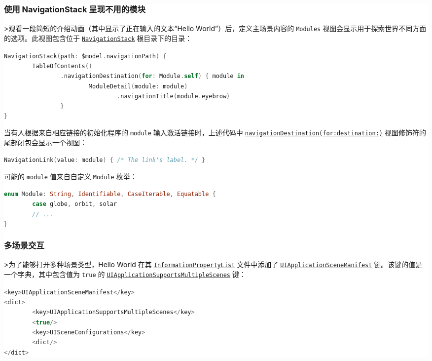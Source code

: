 ### 使用 NavigationStack 呈现不用的模块

\>观看一段简短的介绍动画（其中显示了正在输入的文本“Hello World”）后，定义主场景内容的 `Modules` 视图会显示用于探索世界不同方面的选项。此视图包含位于 [`NavigationStack`](https://developer.apple.com/documentation/SwiftUI/NavigationStack) 根目录下的目录：

```swift
NavigationStack(path: $model.navigationPath) { 
        TableOfContents() 
                .navigationDestination(for: Module.self) { module in 
                        ModuleDetail(module: module) 
                                .navigationTitle(module.eyebrow) 
                } 
}
```



当有人根据来自相应链接的初始化程序的 `module` 输入激活链接时，上述代码中 [`navigationDestination(for:destination:)`](https://developer.apple.com/documentation/SwiftUI/View/navigationDestination\(for:destination:\)) 视图修饰符的尾部闭包会显示一个视图：

```swift
NavigationLink(value: module) { /* The link's label. */ }
```



可能的 `module` 值来自自定义 `Module` 枚举：

```swift
enum Module: String, Identifiable, CaseIterable, Equatable { 
        case globe, orbit, solar 
        // ... 
}
```



### 多场景交互

\>为了能够打开多种场景类型，Hello World 在其 [`InformationPropertyList`](https://developer.apple.com/documentation/BundleResources/Information-Property-List) 文件中添加了 [`UIApplicationSceneManifest`](https://developer.apple.com/documentation/BundleResources/Information-Property-List/UIApplicationSceneManifest) 键。该键的值是一个字典，其中包含值为 `true` 的 [`UIApplicationSupportsMultipleScenes`](https://developer.apple.com/documentation/BundleResources/Information-Property-List/UIApplicationSceneManifest/UIApplicationSupportsMultipleScenes) 键：

```swift
<key>UIApplicationSceneManifest</key>
<dict>
        <key>UIApplicationSupportsMultipleScenes</key>
        <true/> 
        <key>UISceneConfigurations</key> 
        <dict/>
</dict>
```


